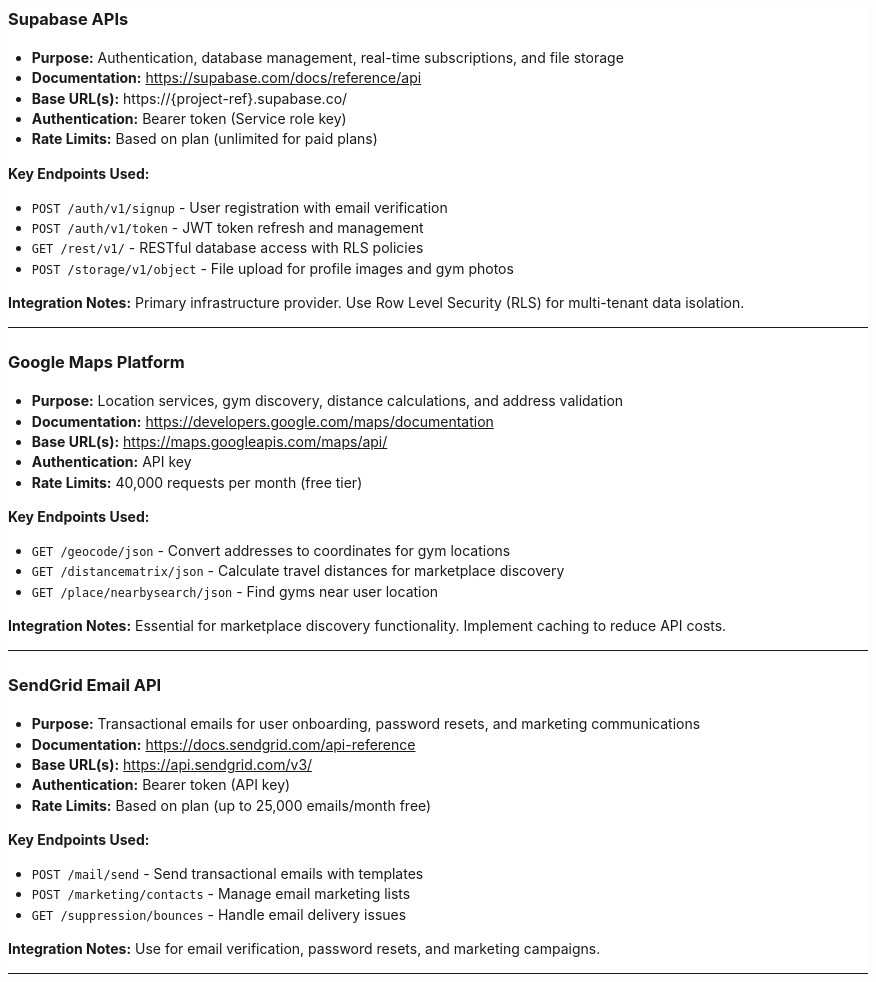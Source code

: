 
### Supabase APIs

- **Purpose:** Authentication, database management, real-time subscriptions, and file storage
- **Documentation:** https://supabase.com/docs/reference/api
- **Base URL(s):** https://{project-ref}.supabase.co/
- **Authentication:** Bearer token (Service role key)
- **Rate Limits:** Based on plan (unlimited for paid plans)

**Key Endpoints Used:**
- `POST /auth/v1/signup` - User registration with email verification
- `POST /auth/v1/token` - JWT token refresh and management
- `GET /rest/v1/` - RESTful database access with RLS policies
- `POST /storage/v1/object` - File upload for profile images and gym photos

**Integration Notes:** Primary infrastructure provider. Use Row Level Security (RLS) for multi-tenant data isolation.

---

### Google Maps Platform

- **Purpose:** Location services, gym discovery, distance calculations, and address validation
- **Documentation:** https://developers.google.com/maps/documentation
- **Base URL(s):** https://maps.googleapis.com/maps/api/
- **Authentication:** API key
- **Rate Limits:** 40,000 requests per month (free tier)

**Key Endpoints Used:**
- `GET /geocode/json` - Convert addresses to coordinates for gym locations
- `GET /distancematrix/json` - Calculate travel distances for marketplace discovery
- `GET /place/nearbysearch/json` - Find gyms near user location

**Integration Notes:** Essential for marketplace discovery functionality. Implement caching to reduce API costs.

---

### SendGrid Email API

- **Purpose:** Transactional emails for user onboarding, password resets, and marketing communications
- **Documentation:** https://docs.sendgrid.com/api-reference
- **Base URL(s):** https://api.sendgrid.com/v3/
- **Authentication:** Bearer token (API key)
- **Rate Limits:** Based on plan (up to 25,000 emails/month free)

**Key Endpoints Used:**
- `POST /mail/send` - Send transactional emails with templates
- `POST /marketing/contacts` - Manage email marketing lists
- `GET /suppression/bounces` - Handle email delivery issues

**Integration Notes:** Use for email verification, password resets, and marketing campaigns.

---
